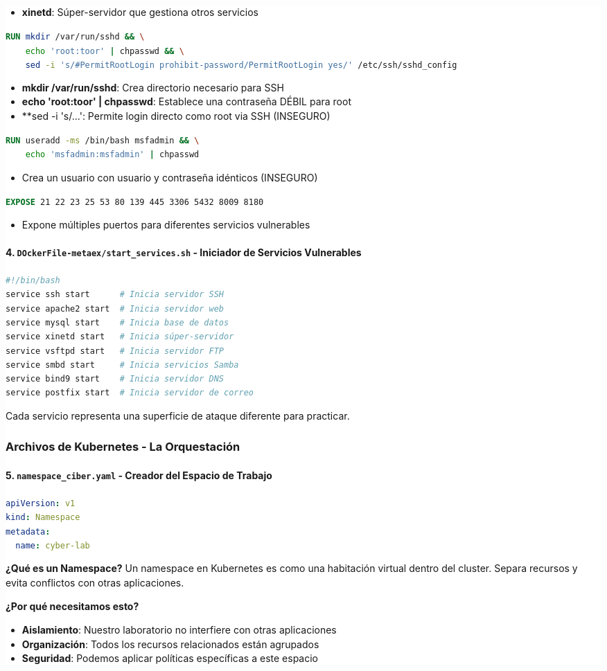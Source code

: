 - **xinetd**: Súper-servidor que gestiona otros servicios

```dockerfile
RUN mkdir /var/run/sshd && \
    echo 'root:toor' | chpasswd && \
    sed -i 's/#PermitRootLogin prohibit-password/PermitRootLogin yes/' /etc/ssh/sshd_config
```
- **mkdir /var/run/sshd**: Crea directorio necesario para SSH
- **echo 'root:toor' | chpasswd**: Establece una contraseña DÉBIL para root
- **sed -i 's/...': Permite login directo como root via SSH (INSEGURO)

```dockerfile
RUN useradd -ms /bin/bash msfadmin && \
    echo 'msfadmin:msfadmin' | chpasswd
```
- Crea un usuario con usuario y contraseña idénticos (INSEGURO)

```dockerfile
EXPOSE 21 22 23 25 53 80 139 445 3306 5432 8009 8180
```
- Expone múltiples puertos para diferentes servicios vulnerables

#### 4. `DOckerFile-metaex/start_services.sh` - Iniciador de Servicios Vulnerables

```bash
#!/bin/bash
service ssh start      # Inicia servidor SSH
service apache2 start  # Inicia servidor web
service mysql start    # Inicia base de datos
service xinetd start   # Inicia súper-servidor
service vsftpd start   # Inicia servidor FTP
service smbd start     # Inicia servicios Samba
service bind9 start    # Inicia servidor DNS
service postfix start  # Inicia servidor de correo
```

Cada servicio representa una superficie de ataque diferente para practicar.

### Archivos de Kubernetes - La Orquestación

#### 5. `namespace_ciber.yaml` - Creador del Espacio de Trabajo

```yaml
apiVersion: v1
kind: Namespace
metadata:
  name: cyber-lab
```

**¿Qué es un Namespace?**
Un namespace en Kubernetes es como una habitación virtual dentro del cluster. Separa recursos y evita conflictos con otras aplicaciones.

**¿Por qué necesitamos esto?**
- **Aislamiento**: Nuestro laboratorio no interfiere con otras aplicaciones
- **Organización**: Todos los recursos relacionados están agrupados
- **Seguridad**: Podemos aplicar políticas específicas a este espacio
